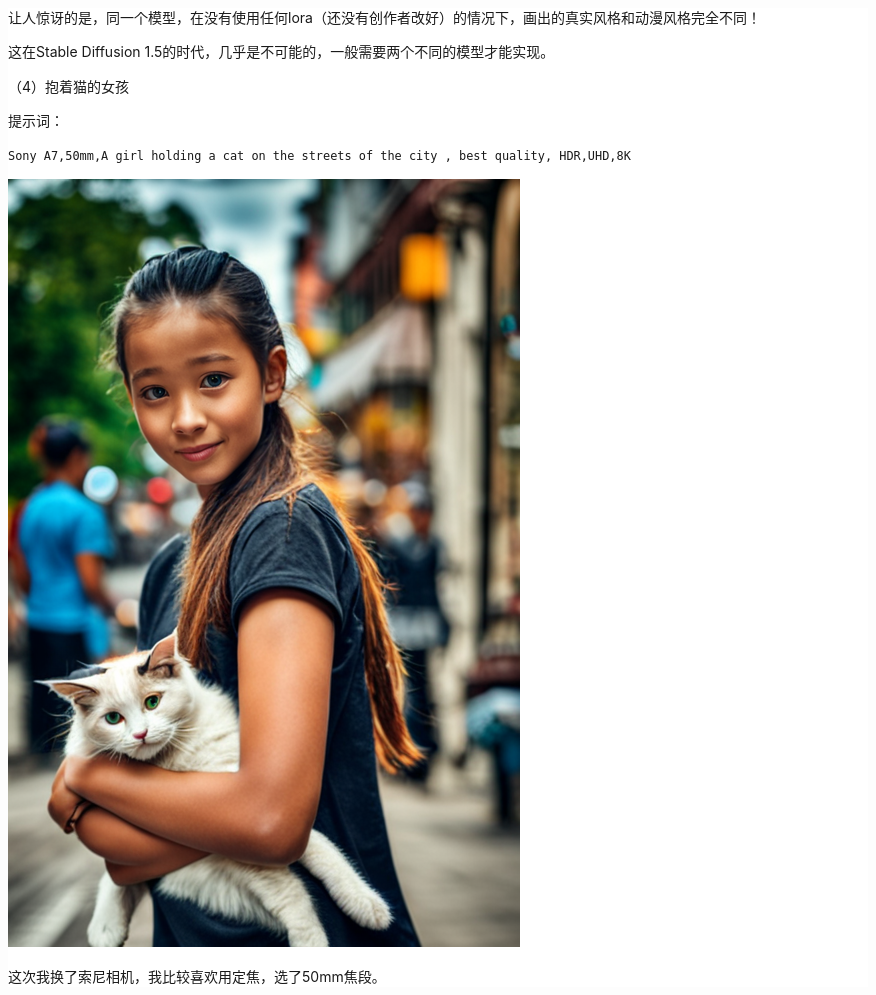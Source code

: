 让人惊讶的是，同一个模型，在没有使用任何lora（还没有创作者改好）的情况下，画出的真实风格和动漫风格完全不同！

这在Stable Diffusion 1.5的时代，几乎是不可能的，一般需要两个不同的模型才能实现。

（4）抱着猫的女孩

提示词：

```text
Sony A7,50mm,A girl holding a cat on the streets of the city , best quality, HDR,UHD,8K
```

![img](./文生图模型—SDXL.assets/v2-fc9eea958b19221775d44ef40dddc539_720w.png)

这次我换了索尼相机，我比较喜欢用定焦，选了50mm焦段。
